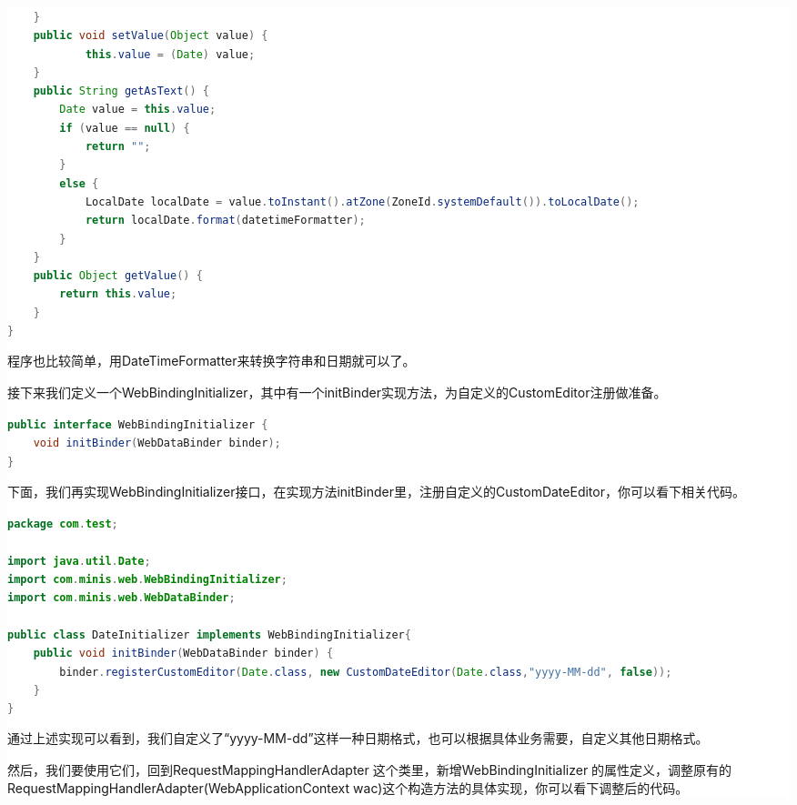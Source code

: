 ```java
    }
    public void setValue(Object value) {
            this.value = (Date) value;
    }
    public String getAsText() {
        Date value = this.value;
		if (value == null) {
			return "";
		}
		else {
			LocalDate localDate = value.toInstant().atZone(ZoneId.systemDefault()).toLocalDate();
			return localDate.format(datetimeFormatter);
		}
    }
    public Object getValue() {
        return this.value;
    }
}

```

程序也比较简单，用DateTimeFormatter来转换字符串和日期就可以了。

接下来我们定义一个WebBindingInitializer，其中有一个initBinder实现方法，为自定义的CustomEditor注册做准备。

```java
public interface WebBindingInitializer {
    void initBinder(WebDataBinder binder);
}

```

下面，我们再实现WebBindingInitializer接口，在实现方法initBinder里，注册自定义的CustomDateEditor，你可以看下相关代码。

```java
package com.test;

import java.util.Date;
import com.minis.web.WebBindingInitializer;
import com.minis.web.WebDataBinder;

public class DateInitializer implements WebBindingInitializer{
	public void initBinder(WebDataBinder binder) {
		binder.registerCustomEditor(Date.class, new CustomDateEditor(Date.class,"yyyy-MM-dd", false));
	}
}

```

通过上述实现可以看到，我们自定义了“yyyy-MM-dd”这样一种日期格式，也可以根据具体业务需要，自定义其他日期格式。

然后，我们要使用它们，回到RequestMappingHandlerAdapter 这个类里，新增WebBindingInitializer 的属性定义，调整原有的RequestMappingHandlerAdapter(WebApplicationContext wac)这个构造方法的具体实现，你可以看下调整后的代码。
